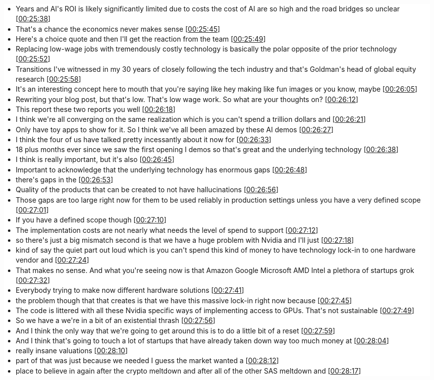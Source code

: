 *  Years and AI's ROI is likely significantly limited due to costs the cost of AI are so high and the road bridges so unclear [[00:25:38](https://www.youtube.com/watch?v=w30WLkNU47g&t=1538.4199999999998s)]
*  That's a chance the economics never makes sense [[00:25:45](https://www.youtube.com/watch?v=w30WLkNU47g&t=1545.9399999999998s)]
*  Here's a choice quote and then I'll get the reaction from the team [[00:25:49](https://www.youtube.com/watch?v=w30WLkNU47g&t=1549.1799999999998s)]
*  Replacing low-wage jobs with tremendously costly technology is basically the polar opposite of the prior technology [[00:25:52](https://www.youtube.com/watch?v=w30WLkNU47g&t=1552.5s)]
*  Transitions I've witnessed in my 30 years of closely following the tech industry and that's Goldman's head of global equity research [[00:25:58](https://www.youtube.com/watch?v=w30WLkNU47g&t=1558.66s)]
*  It's an interesting concept here to mouth that you're saying like hey making like fun images or you know, maybe [[00:26:05](https://www.youtube.com/watch?v=w30WLkNU47g&t=1565.54s)]
*  Rewriting your blog post, but that's low. That's low wage work. So what are your thoughts on? [[00:26:12](https://www.youtube.com/watch?v=w30WLkNU47g&t=1572.66s)]
*  This report these two reports you well [[00:26:18](https://www.youtube.com/watch?v=w30WLkNU47g&t=1578.82s)]
*  I think we're all converging on the same realization which is you can't spend a trillion dollars and [[00:26:21](https://www.youtube.com/watch?v=w30WLkNU47g&t=1581.26s)]
*  Only have toy apps to show for it. So I think we've all been amazed by these AI demos [[00:26:27](https://www.youtube.com/watch?v=w30WLkNU47g&t=1587.1s)]
*  I think the four of us have talked pretty incessantly about it now for [[00:26:33](https://www.youtube.com/watch?v=w30WLkNU47g&t=1593.82s)]
*  18 plus months ever since we saw the first opening I demos so that's great and the underlying technology [[00:26:38](https://www.youtube.com/watch?v=w30WLkNU47g&t=1598.3s)]
*  I think is really important, but it's also [[00:26:45](https://www.youtube.com/watch?v=w30WLkNU47g&t=1605.1399999999999s)]
*  Important to acknowledge that the underlying technology has enormous gaps [[00:26:48](https://www.youtube.com/watch?v=w30WLkNU47g&t=1608.98s)]
*  there's gaps in the [[00:26:53](https://www.youtube.com/watch?v=w30WLkNU47g&t=1613.1s)]
*  Quality of the products that can be created to not have hallucinations [[00:26:56](https://www.youtube.com/watch?v=w30WLkNU47g&t=1616.1399999999999s)]
*  Those gaps are too large right now for them to be used reliably in production settings unless you have a very defined scope [[00:27:01](https://www.youtube.com/watch?v=w30WLkNU47g&t=1621.78s)]
*  If you have a defined scope though [[00:27:10](https://www.youtube.com/watch?v=w30WLkNU47g&t=1630.1s)]
*  The implementation costs are not nearly what needs the level of spend to support [[00:27:12](https://www.youtube.com/watch?v=w30WLkNU47g&t=1632.6999999999998s)]
*  so there's just a big mismatch second is that we have a huge problem with Nvidia and I'll just [[00:27:18](https://www.youtube.com/watch?v=w30WLkNU47g&t=1638.4199999999998s)]
*  kind of say the quiet part out loud which is you can't spend this kind of money to have technology lock-in to one hardware vendor and [[00:27:24](https://www.youtube.com/watch?v=w30WLkNU47g&t=1644.34s)]
*  That makes no sense. And what you're seeing now is that Amazon Google Microsoft AMD Intel a plethora of startups grok [[00:27:32](https://www.youtube.com/watch?v=w30WLkNU47g&t=1652.58s)]
*  Everybody trying to make now different hardware solutions [[00:27:41](https://www.youtube.com/watch?v=w30WLkNU47g&t=1661.4s)]
*  the problem though that that creates is that we have this massive lock-in right now because [[00:27:45](https://www.youtube.com/watch?v=w30WLkNU47g&t=1665.04s)]
*  The code is littered with all these Nvidia specific ways of implementing access to GPUs. That's not sustainable [[00:27:49](https://www.youtube.com/watch?v=w30WLkNU47g&t=1669.24s)]
*  So we have a we're in a bit of an existential thrash [[00:27:56](https://www.youtube.com/watch?v=w30WLkNU47g&t=1676.64s)]
*  And I think the only way that we're going to get around this is to do a little bit of a reset [[00:27:59](https://www.youtube.com/watch?v=w30WLkNU47g&t=1679.72s)]
*  And I think that's going to touch a lot of startups that have already taken down way too much money at [[00:28:04](https://www.youtube.com/watch?v=w30WLkNU47g&t=1684.8s)]
*  really insane valuations [[00:28:10](https://www.youtube.com/watch?v=w30WLkNU47g&t=1690.1399999999999s)]
*  part of that was just because we needed I guess the market wanted a [[00:28:12](https://www.youtube.com/watch?v=w30WLkNU47g&t=1692.7s)]
*  place to believe in again after the crypto meltdown and after all of the other SAS meltdown and [[00:28:17](https://www.youtube.com/watch?v=w30WLkNU47g&t=1697.34s)]